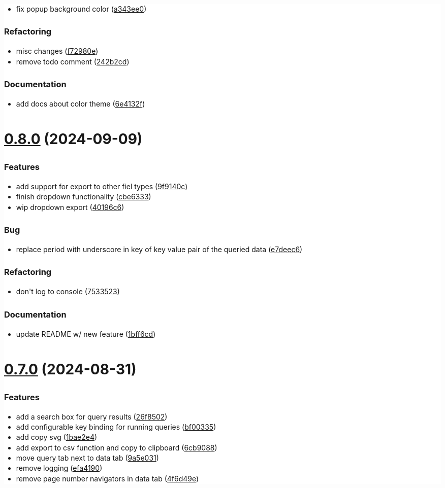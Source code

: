 * fix popup background color ([a343ee0](https://github.com/luusluus/vscode-parquet-visualizer/commit/a343ee063d7ece9022242423eec8a6cc431b4964))

### Refactoring

* misc changes ([f72980e](https://github.com/luusluus/vscode-parquet-visualizer/commit/f72980e80bbba35ef9217dd741e142128a02906d))
* remove todo comment ([242b2cd](https://github.com/luusluus/vscode-parquet-visualizer/commit/242b2cdf9d0e1c9b5512e4f7d372ac9221798342))

### Documentation

* add docs about color theme ([6e4132f](https://github.com/luusluus/vscode-parquet-visualizer/commit/6e4132fd633eb25bdac129829c57960559592ad7))
# [0.8.0](https://github.com/luusluus/vscode-parquet-visualizer/compare/v0.7.0...v0.8.0) (2024-09-09)

### Features

* add support for export to other fiel types ([9f9140c](https://github.com/luusluus/vscode-parquet-visualizer/commit/9f9140c7d309545f988b23437acc0e1928aaa83b))
* finish dropdown functionality ([cbe6333](https://github.com/luusluus/vscode-parquet-visualizer/commit/cbe63335c60a8a9e30bbae970d1bf8f838c29d55))
* wip dropdown export ([40196c6](https://github.com/luusluus/vscode-parquet-visualizer/commit/40196c65a5daf3ee3dd9ddcdb5a597d1dda7ac8f))

### Bug

* replace period with underscore in key of key value pair of the queried data ([e7deec6](https://github.com/luusluus/vscode-parquet-visualizer/commit/e7deec67c5ac58736b34f2d55f4c66f8eb9c7164))

### Refactoring

* don't log to console ([7533523](https://github.com/luusluus/vscode-parquet-visualizer/commit/7533523a886f10903261599556b9bd8a93adceb9))

### Documentation

* update README w/ new feature ([1bff6cd](https://github.com/luusluus/vscode-parquet-visualizer/commit/1bff6cd276c6b1a708f003453fc43c1406adc813))
# [0.7.0](https://github.com/luusluus/vscode-parquet-visualizer/compare/v0.6.0...v0.7.0) (2024-08-31)

### Features

* add a search box for query results ([26f8502](https://github.com/luusluus/vscode-parquet-visualizer/commit/26f85029de2647e092b027d4fd24c38673cd4190))
* add configurable key binding for running queries ([bf00335](https://github.com/luusluus/vscode-parquet-visualizer/commit/bf0033596fff0d29a24cc317e9d4df190c40dc0f))
* add copy svg ([1bae2e4](https://github.com/luusluus/vscode-parquet-visualizer/commit/1bae2e4d671f3ba278c0009edb5c4675ff98b223))
* add export to csv function and copy to clipboard ([6cb9088](https://github.com/luusluus/vscode-parquet-visualizer/commit/6cb90887a7c846c32f7c580db36af28925a61f5f))
* move query tab next to data tab ([9a5e031](https://github.com/luusluus/vscode-parquet-visualizer/commit/9a5e0311219908c7eaab7eeeaed2f55af33d0e76))
* remove logging ([efa4190](https://github.com/luusluus/vscode-parquet-visualizer/commit/efa4190c7f0f3c1574a4e01da1644e0e3dcb530e))
* remove page number navigators in data tab ([4f6d49e](https://github.com/luusluus/vscode-parquet-visualizer/commit/4f6d49e38b6603e0e0351f322d795386d36fb807))
